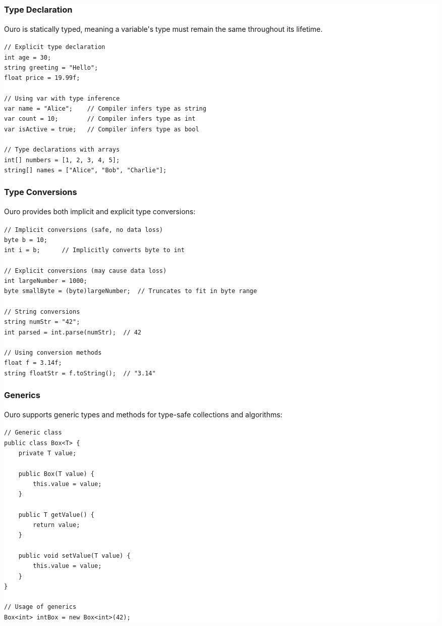 ### Type Declaration

Ouro is statically typed, meaning a variable's type must remain the same throughout its lifetime.

```
// Explicit type declaration
int age = 30;
string greeting = "Hello";
float price = 19.99f;

// Using var with type inference
var name = "Alice";    // Compiler infers type as string
var count = 10;        // Compiler infers type as int
var isActive = true;   // Compiler infers type as bool

// Type declarations with arrays
int[] numbers = [1, 2, 3, 4, 5];
string[] names = ["Alice", "Bob", "Charlie"];
```

### Type Conversions

Ouro provides both implicit and explicit type conversions:

```
// Implicit conversions (safe, no data loss)
byte b = 10;
int i = b;      // Implicitly converts byte to int

// Explicit conversions (may cause data loss)
int largeNumber = 1000;
byte smallByte = (byte)largeNumber;  // Truncates to fit in byte range

// String conversions
string numStr = "42";
int parsed = int.parse(numStr);  // 42

// Using conversion methods
float f = 3.14f;
string floatStr = f.toString();  // "3.14"
```

### Generics

Ouro supports generic types and methods for type-safe collections and algorithms:

```
// Generic class
public class Box<T> {
    private T value;

    public Box(T value) {
        this.value = value;
    }

    public T getValue() {
        return value;
    }

    public void setValue(T value) {
        this.value = value;
    }
}

// Usage of generics
Box<int> intBox = new Box<int>(42);
```